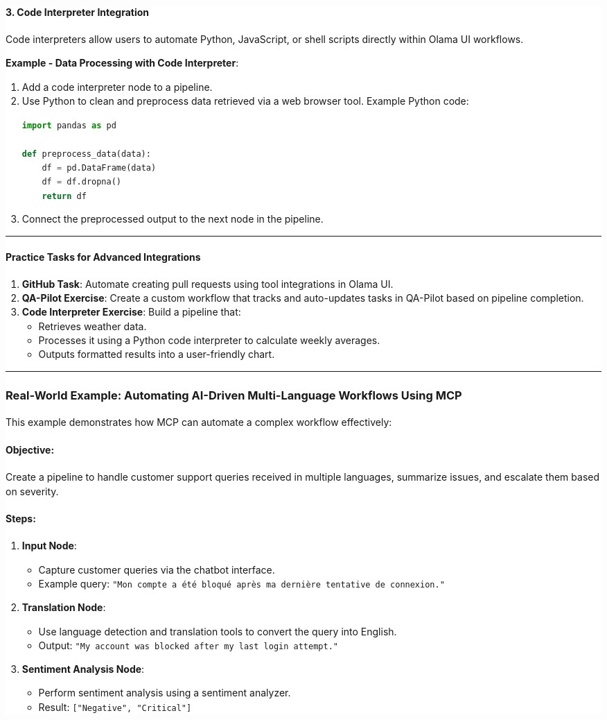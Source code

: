 
#### **3. Code Interpreter Integration**
Code interpreters allow users to automate Python, JavaScript, or shell scripts directly within Olama UI workflows.

**Example - Data Processing with Code Interpreter**:
1. Add a code interpreter node to a pipeline.
2. Use Python to clean and preprocess data retrieved via a web browser tool.
   Example Python code:
   ```python
   import pandas as pd

   def preprocess_data(data):
       df = pd.DataFrame(data)
       df = df.dropna()
       return df
   ```
3. Connect the preprocessed output to the next node in the pipeline.

---

#### **Practice Tasks for Advanced Integrations**
1. **GitHub Task**: Automate creating pull requests using tool integrations in Olama UI.
2. **QA-Pilot Exercise**: Create a custom workflow that tracks and auto-updates tasks in QA-Pilot based on pipeline completion.
3. **Code Interpreter Exercise**: Build a pipeline that:
   - Retrieves weather data.
   - Processes it using a Python code interpreter to calculate weekly averages.
   - Outputs formatted results into a user-friendly chart.

---

### **Real-World Example: Automating AI-Driven Multi-Language Workflows Using MCP**

This example demonstrates how MCP can automate a complex workflow effectively:

#### **Objective**:
Create a pipeline to handle customer support queries received in multiple languages, summarize issues, and escalate them based on severity.

#### **Steps**:
1. **Input Node**:
   - Capture customer queries via the chatbot interface.
   - Example query: `"Mon compte a été bloqué après ma dernière tentative de connexion."`

2. **Translation Node**:
   - Use language detection and translation tools to convert the query into English.
   - Output: `"My account was blocked after my last login attempt."`

3. **Sentiment Analysis Node**:
   - Perform sentiment analysis using a sentiment analyzer.
   - Result: `["Negative", "Critical"]`
